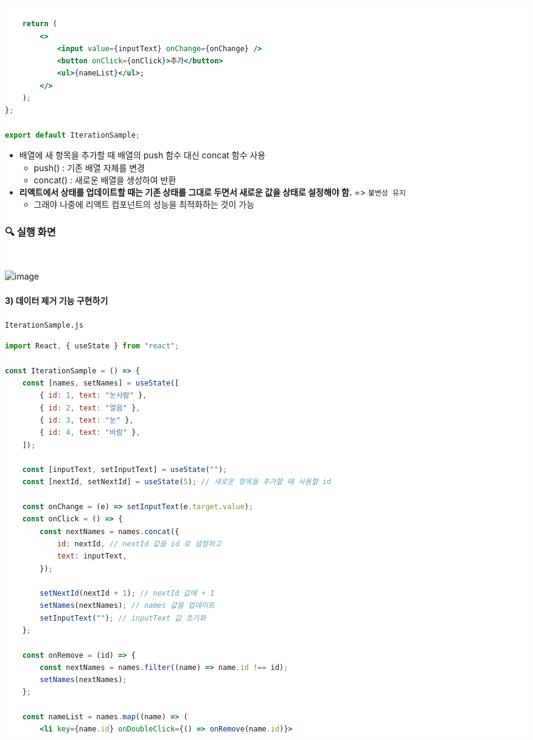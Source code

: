 ```jsx

	return (
		<>
			<input value={inputText} onChange={onChange} />
			<button onClick={onClick}>추가</button>
			<ul>{nameList}</ul>;
		</>
	);
};

export default IterationSample;
```

- 배열에 새 항목을 추가할 때 배열의 push 함수 대신 concat 함수 사용
  - push() : 기존 배열 자체를 변경
  - concat() : 새로운 배열을 생성하여 반환
    <br>
- **리액트에서 상태를 업데이트할 때는 기존 상태를 그대로 두면서 새로운 값을 상태로 설정해야 함.** => `불변성 유지`
  - 그래야 나중에 리액트 컴포넌트의 성능을 최적화하는 것이 가능
    <Br>

### 🔍 실행 화면

<br>

![image](https://user-images.githubusercontent.com/77706631/178268518-0e0001c7-2274-4f1b-85c0-d34bda7629a8.png)
<br>

#### 3) 데이터 제거 기능 구현하기

`IterationSample.js`

```jsx
import React, { useState } from "react";

const IterationSample = () => {
	const [names, setNames] = useState([
		{ id: 1, text: "눈사람" },
		{ id: 2, text: "얼음" },
		{ id: 3, text: "눈" },
		{ id: 4, text: "바람" },
	]);

	const [inputText, setInputText] = useState("");
	const [nextId, setNextId] = useState(5); // 새로운 항목을 추가할 때 사용할 id

	const onChange = (e) => setInputText(e.target.value);
	const onClick = () => {
		const nextNames = names.concat({
			id: nextId, // nextId 값을 id 로 설정하고
			text: inputText,
		});

		setNextId(nextId + 1); // nextId 값에 + 1
		setNames(nextNames); // names 값을 업데이트
		setInputText(""); // inputText 값 초기화
	};

	const onRemove = (id) => {
		const nextNames = names.filter((name) => name.id !== id);
		setNames(nextNames);
	};

	const nameList = names.map((name) => (
		<li key={name.id} onDoubleClick={() => onRemove(name.id)}>
```